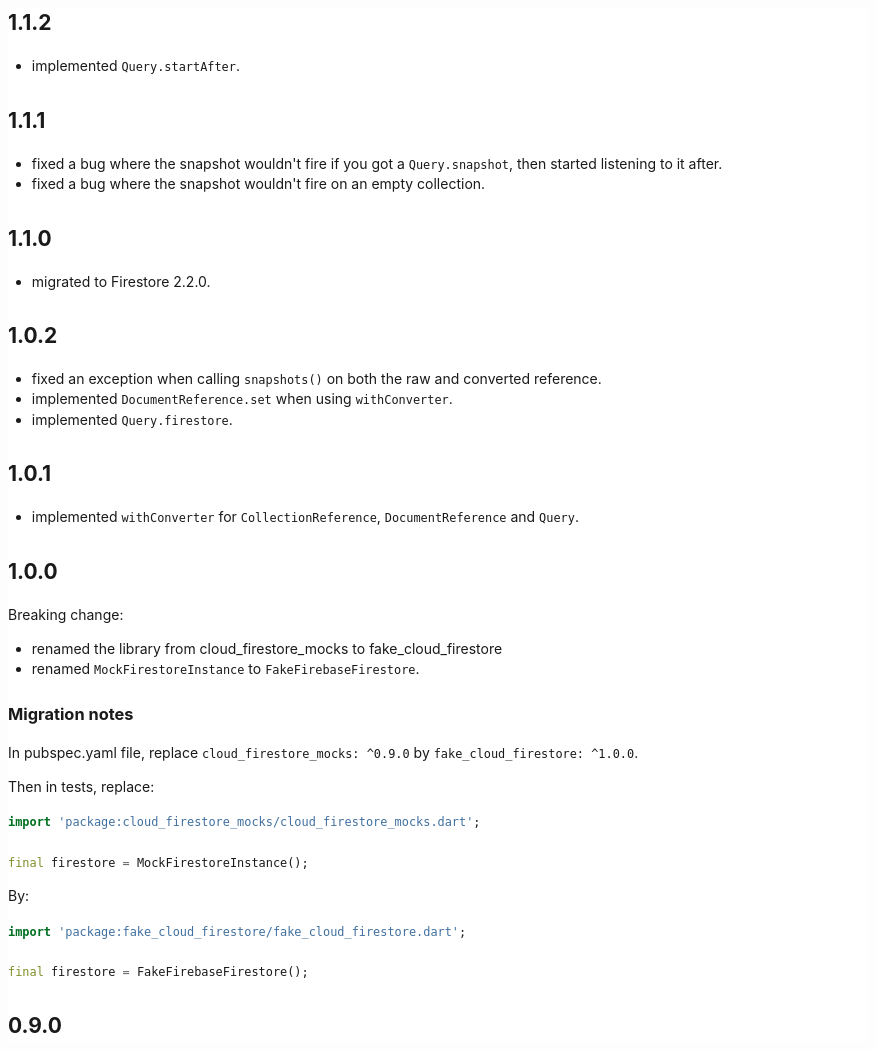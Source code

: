## 1.1.2

- implemented `Query.startAfter`.

## 1.1.1

- fixed a bug where the snapshot wouldn't fire if you got a `Query.snapshot`, then started listening to it after.
- fixed a bug where the snapshot wouldn't fire on an empty collection.

## 1.1.0

- migrated to Firestore 2.2.0.

## 1.0.2

- fixed an exception when calling `snapshots()` on both the raw and converted reference.
- implemented `DocumentReference.set` when using `withConverter`.
- implemented `Query.firestore`.

## 1.0.1

- implemented `withConverter` for `CollectionReference`, `DocumentReference` and `Query`.

## 1.0.0

Breaking change:

- renamed the library from cloud_firestore_mocks to fake_cloud_firestore
- renamed `MockFirestoreInstance` to `FakeFirebaseFirestore`.

### Migration notes

In pubspec.yaml file, replace `cloud_firestore_mocks: ^0.9.0` by `fake_cloud_firestore: ^1.0.0`.

Then in tests, replace:

```dart
import 'package:cloud_firestore_mocks/cloud_firestore_mocks.dart';

final firestore = MockFirestoreInstance();
```

By:

```dart
import 'package:fake_cloud_firestore/fake_cloud_firestore.dart';

final firestore = FakeFirebaseFirestore();
```

## 0.9.0
